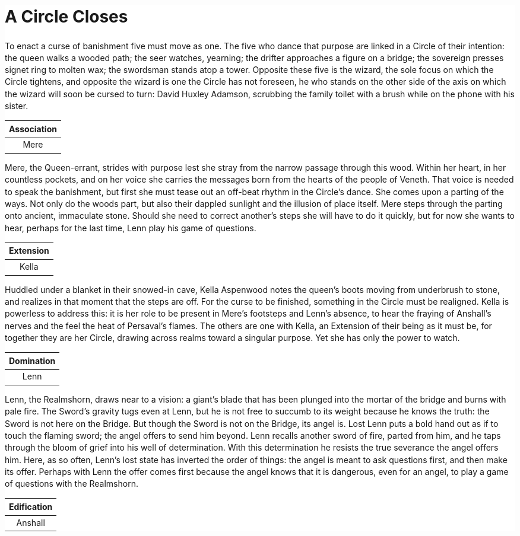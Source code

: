 # A Circle Closes

To enact a curse of banishment five must move as one. The five who dance that purpose are linked in a Circle of their intention: the queen walks a wooded path; the seer watches, yearning; the drifter approaches a figure on a bridge; the sovereign presses signet ring to molten wax; the swordsman stands atop a tower. Opposite these five is the wizard, the sole focus on which the Circle tightens, and opposite the wizard is one the Circle has not foreseen, he who stands on the other side of the axis on which the wizard will soon be cursed to turn: David Huxley Adamson, scrubbing the family toilet with a brush while on the phone with his sister.

|Association |
| :---: |
| Mere |

Mere, the Queen-errant, strides with purpose lest she stray from the narrow passage through this wood. Within her heart, in her countless pockets, and on her voice she carries the messages born from the hearts of the people of Veneth. That voice is needed to speak the banishment, but first she must tease out an off-beat rhythm in the Circle’s dance. She comes upon a parting of the ways. Not only do the woods part, but also their dappled sunlight and the illusion of place itself. Mere steps through the parting onto ancient, immaculate stone. Should she need to correct another’s steps she will have to do it quickly, but for now she wants to hear, perhaps for the last time, Lenn play his game of questions.

| Extension |
| :---: |
| Kella |

Huddled under a blanket in their snowed-in cave, Kella Aspenwood notes the queen’s boots moving from underbrush to stone, and realizes in that moment that the steps are off. For the curse to be finished, something in the Circle must be realigned. Kella is powerless to address this: it is her role to be present in Mere’s footsteps and Lenn’s absence, to hear the fraying of Anshall’s nerves and the feel the heat of Persaval’s flames. The others are one with Kella, an Extension of their being as it must be, for together they are her Circle, drawing across realms toward a singular purpose. Yet she has only the power to watch.

| Domination |
| :---: |
| Lenn |

Lenn, the Realmshorn, draws near to a vision: a giant’s blade that has been plunged into the mortar of the bridge and burns with pale fire. The Sword’s gravity tugs even at Lenn, but he is not free to succumb to its weight because he knows the truth: the Sword is not here on the Bridge. But though the Sword is not on the Bridge, its angel is. Lost Lenn puts a bold hand out as if to touch the flaming sword; the angel offers to send him beyond. Lenn recalls another sword of fire, parted from him, and he taps through the bloom of grief into his well of determination. With this determination he resists the true severance the angel offers him. Here, as so often, Lenn’s lost state has inverted the order of things: the angel is meant to ask questions first, and then make its offer. Perhaps with Lenn the offer comes first because the angel knows that it is dangerous, even for an angel, to play a game of questions with the Realmshorn.

| Edification |
| :---: |
| Anshall |

